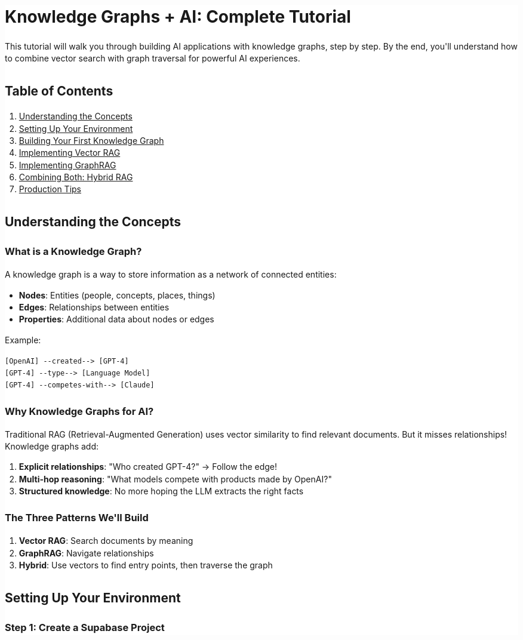 # Knowledge Graphs + AI: Complete Tutorial

This tutorial will walk you through building AI applications with knowledge graphs, step by step. By the end, you'll understand how to combine vector search with graph traversal for powerful AI experiences.

## Table of Contents

1. [Understanding the Concepts](#understanding-the-concepts)
2. [Setting Up Your Environment](#setting-up-your-environment)
3. [Building Your First Knowledge Graph](#building-your-first-knowledge-graph)
4. [Implementing Vector RAG](#implementing-vector-rag)
5. [Implementing GraphRAG](#implementing-graphrag)
6. [Combining Both: Hybrid RAG](#combining-both-hybrid-rag)
7. [Production Tips](#production-tips)

## Understanding the Concepts

### What is a Knowledge Graph?

A knowledge graph is a way to store information as a network of connected entities:
- **Nodes**: Entities (people, concepts, places, things)
- **Edges**: Relationships between entities
- **Properties**: Additional data about nodes or edges

Example:
```
[OpenAI] --created--> [GPT-4]
[GPT-4] --type--> [Language Model]
[GPT-4] --competes-with--> [Claude]
```

### Why Knowledge Graphs for AI?

Traditional RAG (Retrieval-Augmented Generation) uses vector similarity to find relevant documents. But it misses relationships! Knowledge graphs add:

1. **Explicit relationships**: "Who created GPT-4?" → Follow the edge!
2. **Multi-hop reasoning**: "What models compete with products made by OpenAI?"
3. **Structured knowledge**: No more hoping the LLM extracts the right facts

### The Three Patterns We'll Build

1. **Vector RAG**: Search documents by meaning
2. **GraphRAG**: Navigate relationships
3. **Hybrid**: Use vectors to find entry points, then traverse the graph

## Setting Up Your Environment

### Step 1: Create a Supabase Project
